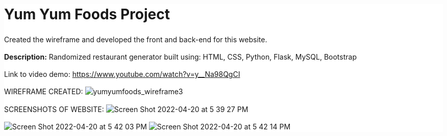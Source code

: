 # Yum Yum Foods Project

Created the wireframe and developed the front and back-end for this website.

**Description:** Randomized restaurant generator built using: HTML, CSS, Python, Flask, MySQL, Bootstrap

Link to video demo: https://www.youtube.com/watch?v=y__Na98QgCI

WIREFRAME CREATED:
![yumyumfoods_wireframe3](https://github.com/leslierojas/yumyumfoods/assets/68628943/b2082286-2c4a-46b7-8c6f-0ca8acdd7e01)


SCREENSHOTS OF WEBSITE:
<img width="1703" alt="Screen Shot 2022-04-20 at 5 39 27 PM" src="https://github.com/leslierojas/yumyumfoods/assets/68628943/9018bb08-db8b-4336-92b1-a3fe9e0da598">

<img width="1714" alt="Screen Shot 2022-04-20 at 5 42 03 PM" src="https://github.com/leslierojas/yumyumfoods/assets/68628943/fdfca48e-dac0-4323-9df8-63bfb04ab90d">

<img width="1720" alt="Screen Shot 2022-04-20 at 5 42 14 PM" src="https://github.com/leslierojas/yumyumfoods/assets/68628943/45f2c551-efca-4645-a2ec-2ad6473296eb">
